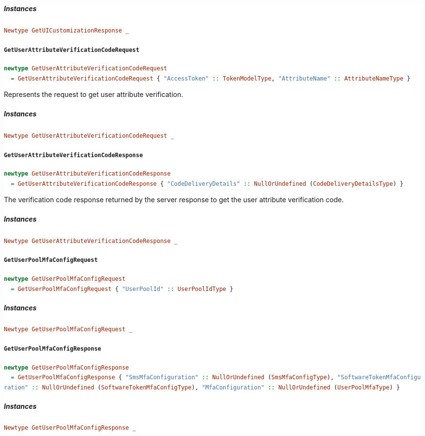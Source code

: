 ##### Instances
``` purescript
Newtype GetUICustomizationResponse _
```

#### `GetUserAttributeVerificationCodeRequest`

``` purescript
newtype GetUserAttributeVerificationCodeRequest
  = GetUserAttributeVerificationCodeRequest { "AccessToken" :: TokenModelType, "AttributeName" :: AttributeNameType }
```

<p>Represents the request to get user attribute verification.</p>

##### Instances
``` purescript
Newtype GetUserAttributeVerificationCodeRequest _
```

#### `GetUserAttributeVerificationCodeResponse`

``` purescript
newtype GetUserAttributeVerificationCodeResponse
  = GetUserAttributeVerificationCodeResponse { "CodeDeliveryDetails" :: NullOrUndefined (CodeDeliveryDetailsType) }
```

<p>The verification code response returned by the server response to get the user attribute verification code.</p>

##### Instances
``` purescript
Newtype GetUserAttributeVerificationCodeResponse _
```

#### `GetUserPoolMfaConfigRequest`

``` purescript
newtype GetUserPoolMfaConfigRequest
  = GetUserPoolMfaConfigRequest { "UserPoolId" :: UserPoolIdType }
```

##### Instances
``` purescript
Newtype GetUserPoolMfaConfigRequest _
```

#### `GetUserPoolMfaConfigResponse`

``` purescript
newtype GetUserPoolMfaConfigResponse
  = GetUserPoolMfaConfigResponse { "SmsMfaConfiguration" :: NullOrUndefined (SmsMfaConfigType), "SoftwareTokenMfaConfiguration" :: NullOrUndefined (SoftwareTokenMfaConfigType), "MfaConfiguration" :: NullOrUndefined (UserPoolMfaType) }
```

##### Instances
``` purescript
Newtype GetUserPoolMfaConfigResponse _
```
